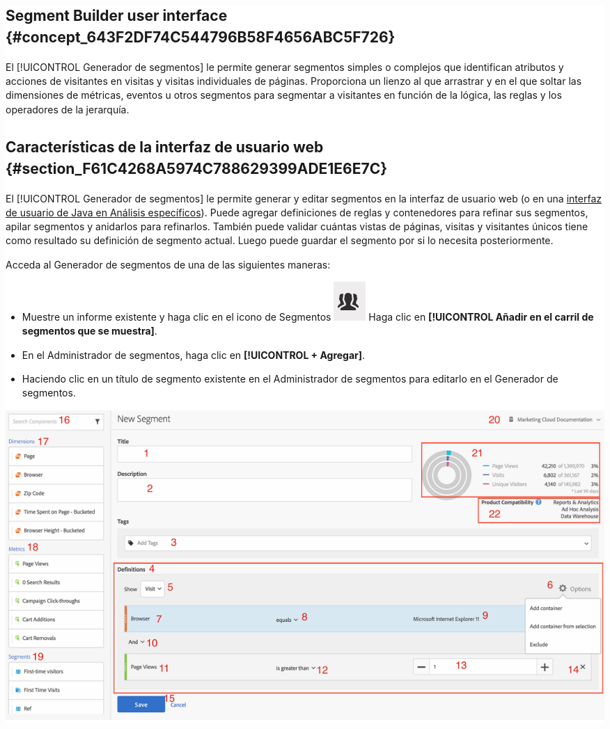 ## Segment Builder user interface {#concept_643F2DF74C544796B58F4656ABC5F726}

El [!UICONTROL Generador de segmentos] le permite generar segmentos simples o complejos que identifican atributos y acciones de visitantes en visitas y visitas individuales de páginas. Proporciona un lienzo al que arrastrar y en el que soltar las dimensiones de métricas, eventos u otros segmentos para segmentar a visitantes en función de la lógica, las reglas y los operadores de la jerarquía.

## Características de la interfaz de usuario web {#section_F61C4268A5974C788629399ADE1E6E7C}

El [!UICONTROL Generador de segmentos] le permite generar y editar segmentos en la interfaz de usuario web (o en una [interfaz de usuario de Java en Análisis específicos](../../../components/c-segmentation/c-segmentation-workflow/seg-workflow.md#section_E440630183D64999BA2369D1B8048AA6)). Puede agregar definiciones de reglas y contenedores para refinar sus segmentos, apilar segmentos y anidarlos para refinarlos. También puede validar cuántas vistas de páginas, visitas y visitantes únicos tiene como resultado su definición de segmento actual. Luego puede guardar el segmento por si lo necesita posteriormente.

Acceda al Generador de segmentos de una de las siguientes maneras:

* Muestre un informe existente y haga clic en el icono de Segmentos ![ en el menú de navegación de la izquierda. ](assets/segment_icon.png) Haga clic en **[!UICONTROL Añadir en el carril de segmentos que se muestra]**.

* En el Administrador de segmentos, haga clic en **[!UICONTROL + Agregar]**.
* Haciendo clic en un título de segmento existente en el Administrador de segmentos para editarlo en el Generador de segmentos.

![](assets/segment_builder_ui.png)
